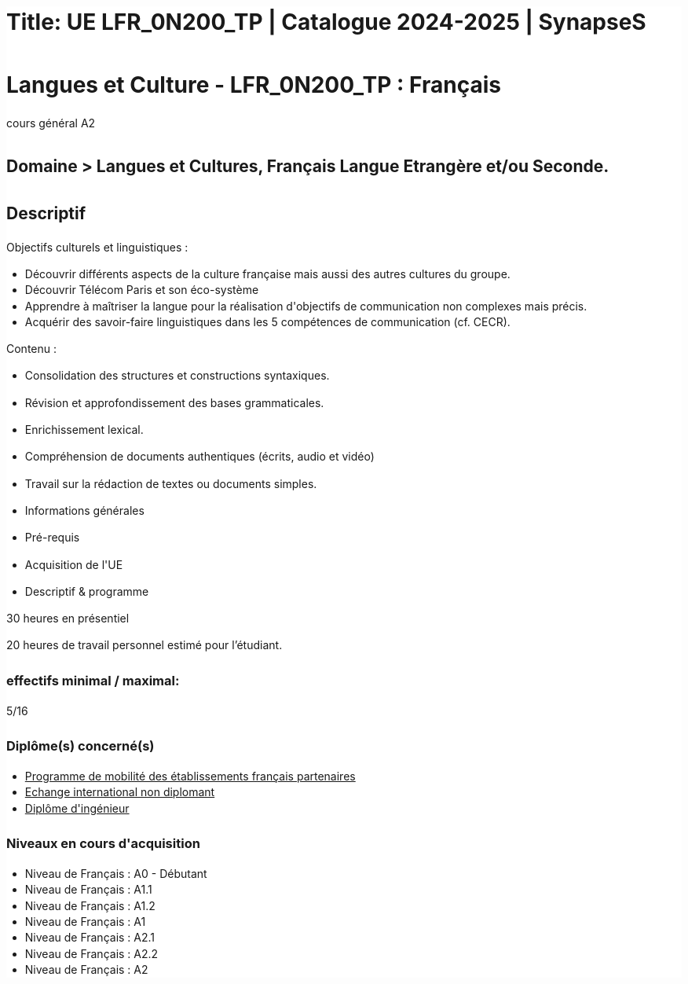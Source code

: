 # Title: UE LFR_0N200_TP | Catalogue 2024-2025 | SynapseS

#  [ ](/catalogue/2024-2025) Langues et Culture \- LFR_0N200_TP : Français
cours général A2

## Domaine > Langues et Cultures, Français Langue Etrangère et/ou Seconde.

## Descriptif

Objectifs culturels et linguistiques :

  * Découvrir différents aspects de la culture française mais aussi des autres cultures du groupe.
  * Découvrir Télécom Paris et son éco-système
  * Apprendre à maîtriser la langue pour la réalisation d'objectifs de communication non complexes mais précis.
  * Acquérir des savoir-faire linguistiques dans les 5 compétences de communication (cf. CECR).

Contenu :

  * Consolidation des structures et constructions syntaxiques.
  * Révision et approfondissement des bases grammaticales.
  * Enrichissement lexical.
  * Compréhension de documents authentiques (écrits, audio et vidéo) 
  * Travail sur la rédaction de textes ou documents simples.

  * Informations générales
  * Pré-requis
  * Acquisition de l'UE
  * Descriptif & programme

30 heures en présentiel

20 heures de travail personnel estimé pour l’étudiant.

### effectifs minimal / maximal:

5/16

### Diplôme(s) concerné(s)

  * [Programme de mobilité des établissements français partenaires](/catalogue/2024-2025/diplome/2063/PEF-programme-de-mobilite-des-etablissements-francais-partenaires)
  * [Echange international non diplomant](/catalogue/2024-2025/diplome/1/PEI-echange-international-non-diplomant)
  * [Diplôme d'ingénieur](/catalogue/2024-2025/diplome/4/ING-diplome-d-ingenieur)

### Niveaux en cours d'acquisition

  * Niveau de Français : A0 - Débutant
  * Niveau de Français : A1.1
  * Niveau de Français : A1.2
  * Niveau de Français : A1
  * Niveau de Français : A2.1
  * Niveau de Français : A2.2
  * Niveau de Français : A2

